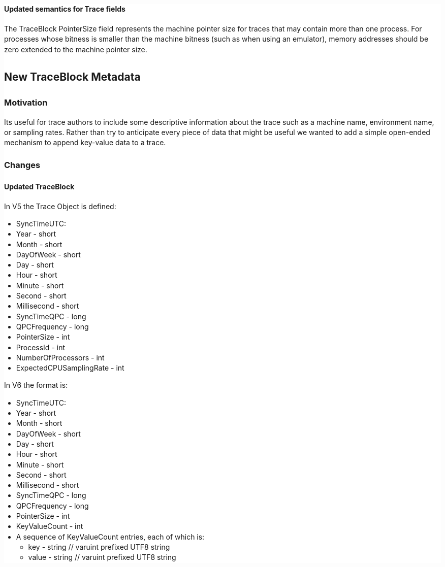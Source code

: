 #### Updated semantics for Trace fields

The TraceBlock PointerSize field represents the machine pointer size for traces that may contain more than one process. For processes whose bitness is smaller than the machine bitness (such as when using an emulator), memory addresses should be zero extended to the machine pointer size.

## New TraceBlock Metadata

### Motivation

Its useful for trace authors to include some descriptive information about the trace such as a machine name, environment name, or sampling rates. Rather than try to anticipate every piece of data that might be useful we wanted to add a simple open-ended mechanism to append key-value data to a trace.

### Changes

#### Updated TraceBlock

In V5 the Trace Object is defined:

- SyncTimeUTC:
 - Year - short
 - Month - short
 - DayOfWeek - short
 - Day - short
 - Hour - short
 - Minute - short
 - Second - short
 - Millisecond - short
- SyncTimeQPC - long
- QPCFrequency - long
- PointerSize - int
- ProcessId - int
- NumberOfProcessors - int
- ExpectedCPUSamplingRate - int

In V6 the format is:

- SyncTimeUTC:
 - Year - short
 - Month - short
 - DayOfWeek - short
 - Day - short
 - Hour - short
 - Minute - short
 - Second - short
 - Millisecond - short
- SyncTimeQPC - long
- QPCFrequency - long
- PointerSize - int
- KeyValueCount - int
- A sequence of KeyValueCount entries, each of which is:
  - key - string      // varuint prefixed UTF8 string
  - value - string    // varuint prefixed UTF8 string
